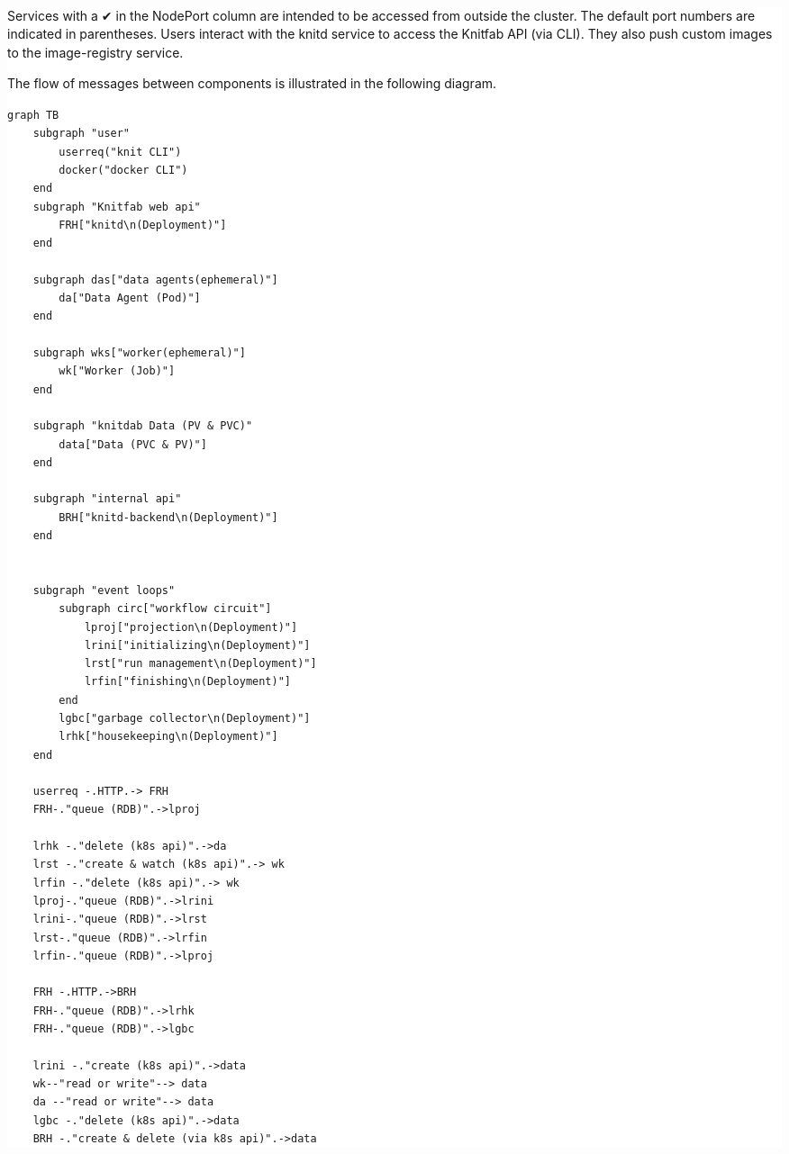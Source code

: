 Services with a ✔ in the NodePort column are intended to be accessed from outside the cluster. The default port numbers are indicated in parentheses.
Users interact with the knitd service to access the Knitfab API (via CLI). They also push custom images to the image-registry service.

The flow of messages between components is illustrated in the following diagram.

```mermaid
graph TB
    subgraph "user"
        userreq("knit CLI")
        docker("docker CLI")
    end
    subgraph "Knitfab web api"
        FRH["knitd\n(Deployment)"]
    end

    subgraph das["data agents(ephemeral)"]
        da["Data Agent (Pod)"]
    end

    subgraph wks["worker(ephemeral)"]
        wk["Worker (Job)"]
    end

    subgraph "knitdab Data (PV & PVC)"
        data["Data (PVC & PV)"]
    end

    subgraph "internal api"
        BRH["knitd-backend\n(Deployment)"]
    end


    subgraph "event loops"
        subgraph circ["workflow circuit"]
            lproj["projection\n(Deployment)"]
            lrini["initializing\n(Deployment)"]
            lrst["run management\n(Deployment)"]
            lrfin["finishing\n(Deployment)"]
        end
        lgbc["garbage collector\n(Deployment)"]
        lrhk["housekeeping\n(Deployment)"]
    end

    userreq -.HTTP.-> FRH
    FRH-."queue (RDB)".->lproj

    lrhk -."delete (k8s api)".->da
    lrst -."create & watch (k8s api)".-> wk
    lrfin -."delete (k8s api)".-> wk
    lproj-."queue (RDB)".->lrini
    lrini-."queue (RDB)".->lrst
    lrst-."queue (RDB)".->lrfin
    lrfin-."queue (RDB)".->lproj

    FRH -.HTTP.->BRH
    FRH-."queue (RDB)".->lrhk
    FRH-."queue (RDB)".->lgbc

    lrini -."create (k8s api)".->data
    wk--"read or write"--> data
    da --"read or write"--> data
    lgbc -."delete (k8s api)".->data
    BRH -."create & delete (via k8s api)".->data
```